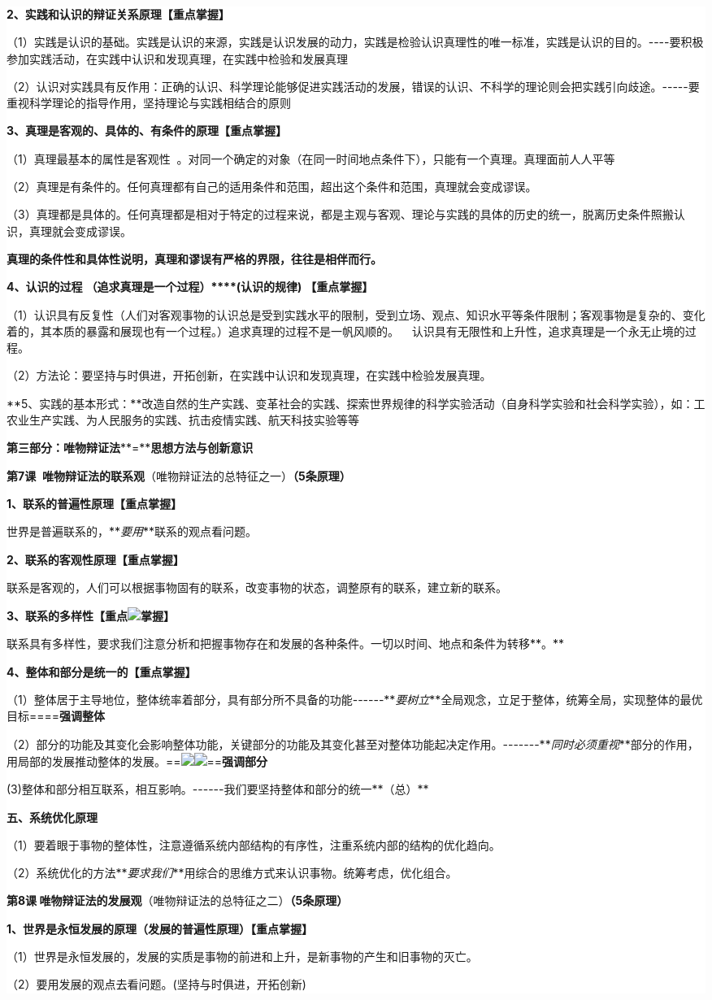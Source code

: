**2、实践和认识的辩证关系原理【重点掌握】**

（1）实践是认识的基础。实践是认识的来源，实践是认识发展的动力，实践是检验认识真理性的唯一标准，实践是认识的目的。----要积极参加实践活动，在实践中认识和发现真理，在实践中检验和发展真理    

（2）认识对实践具有反作用：正确的认识、科学理论能够促进实践活动的发展，错误的认识、不科学的理论则会把实践引向歧途。-----要重视科学理论的指导作用，坚持理论与实践相结合的原则

**3、真理是客观的、具体的、有条件的原理【重点掌握】**

（1）真理最基本的属性是客观性  。对同一个确定的对象（在同一时间地点条件下），只能有一个真理。真理面前人人平等

（2）真理是有条件的。任何真理都有自己的适用条件和范围，超出这个条件和范围，真理就会变成谬误。

（3）真理都是具体的。任何真理都是相对于特定的过程来说，都是主观与客观、理论与实践的具体的历史的统一，脱离历史条件照搬认识，真理就会变成谬误。

**真理的条件性和具体性说明，真理和谬误有严格的界限，往往是相伴而行。**

**4、认识的过程** **（追求真理是一个过程）****(****认识的规律****)** **【重点掌握】** 

（1）认识具有反复性（人们对客观事物的认识总是受到实践水平的限制，受到立场、观点、知识水平等条件限制；客观事物是复杂的、变化着的，其本质的暴露和展现也有一个过程。）追求真理的过程不是一帆风顺的。    认识具有无限性和上升性，追求真理是一个永无止境的过程。

（2）方法论：要坚持与时俱进，开拓创新，在实践中认识和发现真理，在实践中检验发展真理。

**5、实践的基本形式：**改造自然的生产实践、变革社会的实践、探索世界规律的科学实验活动（自身科学实验和社会科学实验），如：工农业生产实践、为人民服务的实践、抗击疫情实践、航天科技实验等等

**第****三****部分：唯物辩证法****=****思想方法与创新意识**

**第7课**  **唯物辩证法的联系观**（唯物辩证法的总特征之一）**（****5****条原理）**

**1、联系的普遍性原理【重点掌握】**

世界是普遍联系的，**_要用_**联系的观点看问题。

**2、联系的客观性原理【重点掌握】**

联系是客观的，人们可以根据事物固有的联系，改变事物的状态，调整原有的联系，建立新的联系。

**3、联系的多样性【重点**![](file:///C:\Users\75576\AppData\Local\Temp\ksohtml37232\wps6.jpg)**掌握】**

联系具有多样性，要求我们注意分析和把握事物存在和发展的各种条件。一切以时间、地点和条件为转移**。**

**4、整体和部分是统一的【重点掌握】**

（1）整体居于主导地位，整体统率着部分，具有部分所不具备的功能------**_要树立_**全局观念，立足于整体，统筹全局，实现整体的最优目标====**强调整体**

（2）部分的功能及其变化会影响整体功能，关键部分的功能及其变化甚至对整体功能起决定作用。-------**_同时必须重视_**部分的作用，用局部的发展推动整体的发展。==![](file:///C:\Users\75576\AppData\Local\Temp\ksohtml37232\wps7.jpg)![](file:///C:\Users\75576\AppData\Local\Temp\ksohtml37232\wps8.jpg)==**强调部分**

(3)整体和部分相互联系，相互影响。------我们要坚持整体和部分的统一**（总）**

**五、系统优化原理**

（1）要着眼于事物的整体性，注意遵循系统内部结构的有序性，注重系统内部的结构的优化趋向。

（2）系统优化的方法**_要求我们_**用综合的思维方式来认识事物。统筹考虑，优化组合。

**第8课 唯物辩证法的发展观**（唯物辩证法的总特征之二）**（****5****条原理）**

**1、世界是永恒发展的原理（发展的普遍性原理）【重点掌握】**

（1）世界是永恒发展的，发展的实质是事物的前进和上升，是新事物的产生和旧事物的灭亡。

（2）要用发展的观点去看问题。(坚持与时俱进，开拓创新)
